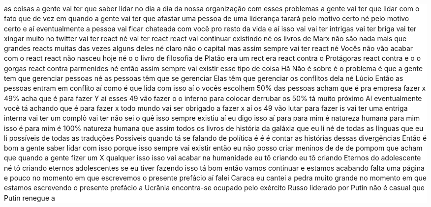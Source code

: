 as coisas a gente vai ter que saber
lidar no dia a dia da nossa organização
com esses problemas a gente vai ter que
lidar com o fato que de vez em quando a
gente vai ter que afastar uma pessoa de
uma liderança tarará pelo motivo certo
né pelo motivo certo e aí eventualmente
a pessoa vai ficar chateada com você pro
resto da vida e aí isso vai vai ter
intrigas vai ter briga vai ter xingar
muito no twitter vai ter react né vai
ter react react vai continuar existindo
né os livros de Marx não são nada mais
que grandes reacts muitas das vezes
alguns deles né claro não o capital mas
assim sempre vai ter react né Vocês não
vão acabar com o react react não nasceu
hoje né o o livro de filosofia de Platão
era um rect era react contra o
Protágoras react contra
e o o gorgas react contra parmenides né
então assim sempre vai existir esse tipo
de coisa
Hã Não é sobre é o problema é que a
gente tem que gerenciar pessoas né as
pessoas têm que se gerenciar Elas têm
que gerenciar os conflitos dela né Lúcio
Então as pessoas entram em conflito aí
como é que lida com isso aí o vocês
escolhem 50% das pessoas acham que é pra
empresa fazer x 49% acha que é para
fazer Y aí esses 49 vão fazer o o
inferno para colocar derrubar os 50% tá
muito próximo Aí eventualmente você tá
achando que é para fazer x todo mundo
vai ser obrigado a fazer x aí os 49 vão
lutar para fazer is vai ter uma entriga
interna vai ter um complô vai ter não
sei o quê isso sempre existiu aí eu digo
isso aí para para mim é natureza humana
para mim isso é para mim é 100% natureza
humana que assim todos os livros de
história da galáxia que eu li né de
todas as línguas que eu li possíveis de
todas as traduções Possíveis quando tá
se falando de política é é é contar as
histórias dessas divergências Então é
bom a gente saber lidar com isso porque
isso sempre vai existir então eu não
posso criar meninos de de de pompom que
acham que quando a gente fizer um X
qualquer isso isso vai acabar na
humanidade eu tô criando eu tô criando
Eternos do adolescente né tô criando
eternos adolescentes se eu tiver fazendo
isso tá bom então vamos continuar e
estamos acabando falta uma página e
pouco no momento em que escrevemos o
presente prefácio aí falei Caraca eu
cantei a pedra muito grande no momento
em que estamos escrevendo o presente
prefácio a Ucrânia encontra-se ocupado
pelo exército Russo liderado por Putin
não é casual que Putin renegue a